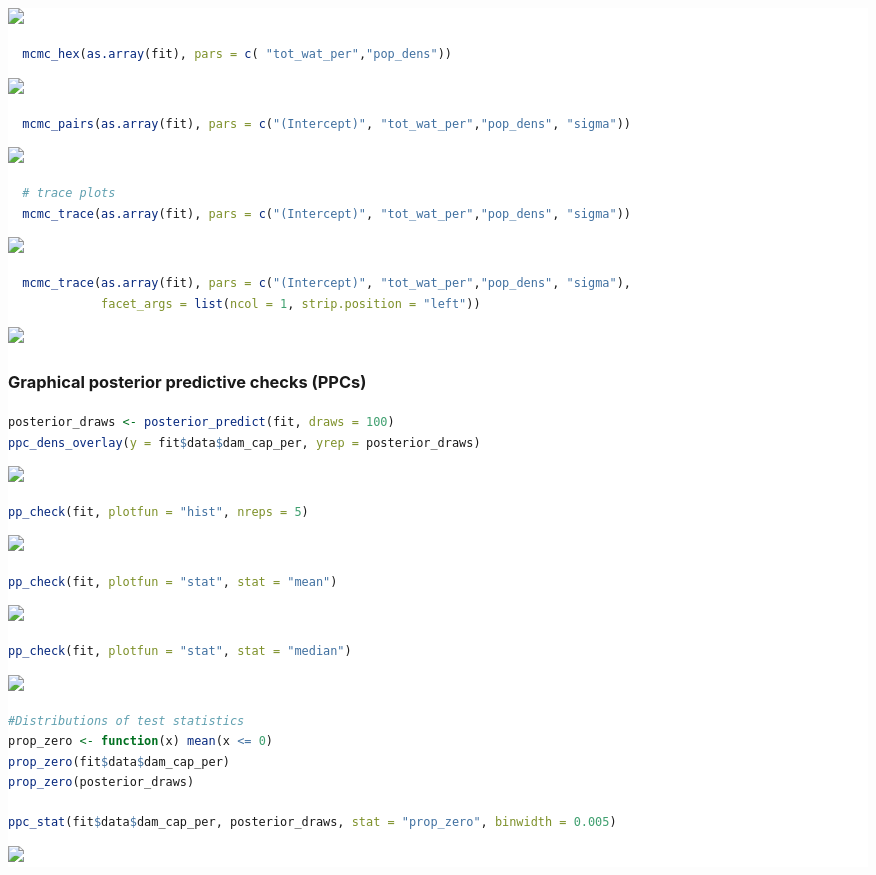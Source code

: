 ![](Workflow_files/figure-markdown_github/unnamed-chunk-10-7.png)

``` r
  mcmc_hex(as.array(fit), pars = c( "tot_wat_per","pop_dens"))
```

![](Workflow_files/figure-markdown_github/unnamed-chunk-10-8.png)

``` r
  mcmc_pairs(as.array(fit), pars = c("(Intercept)", "tot_wat_per","pop_dens", "sigma"))
```

![](Workflow_files/figure-markdown_github/unnamed-chunk-10-9.png)

``` r
  # trace plots
  mcmc_trace(as.array(fit), pars = c("(Intercept)", "tot_wat_per","pop_dens", "sigma")) 
```

![](Workflow_files/figure-markdown_github/unnamed-chunk-10-10.png)

``` r
  mcmc_trace(as.array(fit), pars = c("(Intercept)", "tot_wat_per","pop_dens", "sigma"), 
             facet_args = list(ncol = 1, strip.position = "left"))
```

![](Workflow_files/figure-markdown_github/unnamed-chunk-10-11.png)

### Graphical posterior predictive checks (PPCs)

``` r
posterior_draws <- posterior_predict(fit, draws = 100)
ppc_dens_overlay(y = fit$data$dam_cap_per, yrep = posterior_draws)
```

![](Workflow_files/figure-markdown_github/unnamed-chunk-11-1.png)

``` r
pp_check(fit, plotfun = "hist", nreps = 5)
```

![](Workflow_files/figure-markdown_github/unnamed-chunk-11-2.png)

``` r
pp_check(fit, plotfun = "stat", stat = "mean")
```

![](Workflow_files/figure-markdown_github/unnamed-chunk-11-3.png)

``` r
pp_check(fit, plotfun = "stat", stat = "median")
```

![](Workflow_files/figure-markdown_github/unnamed-chunk-11-4.png)

``` r
#Distributions of test statistics 
prop_zero <- function(x) mean(x <= 0)
prop_zero(fit$data$dam_cap_per)
prop_zero(posterior_draws)
  
ppc_stat(fit$data$dam_cap_per, posterior_draws, stat = "prop_zero", binwidth = 0.005)
```

![](Workflow_files/figure-markdown_github/unnamed-chunk-11-5.png)
